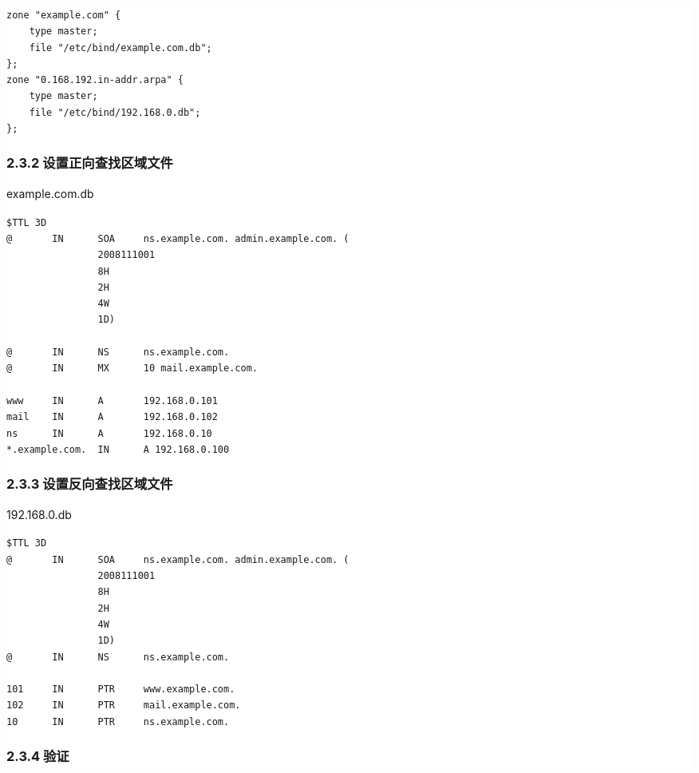 ```
zone "example.com" { 
	type master; 
	file "/etc/bind/example.com.db"; 
}; 
zone "0.168.192.in-addr.arpa" { 
	type master; 
	file "/etc/bind/192.168.0.db"; 
};
```

### 2.3.2 设置正向查找区域文件

example.com.db

```
$TTL 3D
@       IN      SOA     ns.example.com. admin.example.com. (
                2008111001
                8H
                2H
                4W
                1D)

@       IN      NS      ns.example.com.
@       IN      MX      10 mail.example.com.

www     IN      A       192.168.0.101
mail    IN      A       192.168.0.102
ns      IN      A       192.168.0.10
*.example.com.  IN      A 192.168.0.100
```

### 2.3.3 设置反向查找区域文件

192.168.0.db

```
$TTL 3D
@       IN      SOA     ns.example.com. admin.example.com. (
                2008111001
                8H
                2H
                4W
                1D)
@       IN      NS      ns.example.com.

101     IN      PTR     www.example.com.
102     IN      PTR     mail.example.com.
10      IN      PTR     ns.example.com.
```

### 2.3.4 验证
